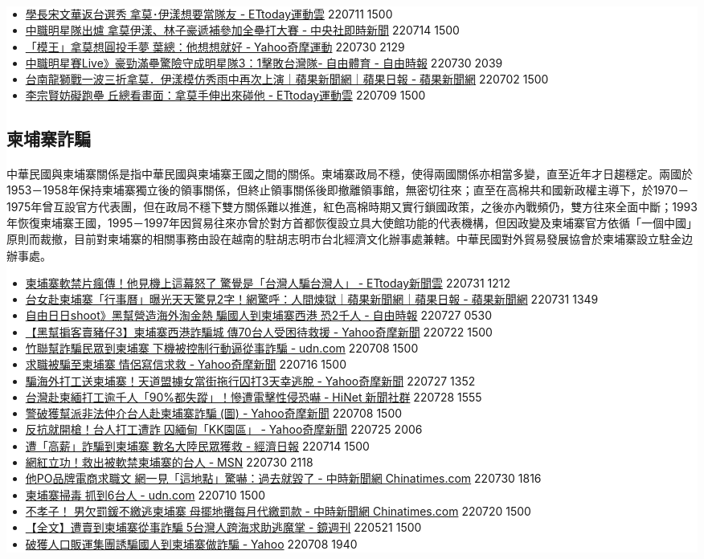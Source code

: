 - [學長宋文華返台選秀 拿莫･伊漾想要當隊友 - ETtoday運動雲](https://sports.ettoday.net/news/2291574 "學長宋文華返台選秀 拿莫･伊漾想要當隊友 - ETtoday運動雲") 220711 1500
- [中職明星隊出爐 拿莫伊漾、林子豪遞補參加全壘打大賽 - 中央社即時新聞](https://www.cna.com.tw/news/aspt/202207140330.aspx "中職明星隊出爐 拿莫伊漾、林子豪遞補參加全壘打大賽 - 中央社即時新聞") 220714 1500
- [「模王」拿莫想圓投手夢 葉總：他想想就好 - Yahoo奇摩運動](https://tw.sports.yahoo.com/news/%E6%A8%A1%E7%8E%8B-%E6%8B%BF%E8%8E%AB%E6%83%B3%E5%9C%93%E6%8A%95%E6%89%8B%E5%A4%A2-%E8%91%89%E7%B8%BD-%E4%BB%96%E6%83%B3%E6%83%B3%E5%B0%B1%E5%A5%BD-132913036.html?bcmt=1 "「模王」拿莫想圓投手夢 葉總：他想想就好 - Yahoo奇摩運動") 220730 2129
- [中職明星賽Live》豪勁滿壘驚險守成明星隊3：1擊敗台灣隊- 自由體育 - 自由時報](https://sports.ltn.com.tw/news/breakingnews/4009072 "中職明星賽Live》豪勁滿壘驚險守成明星隊3：1擊敗台灣隊- 自由體育 - 自由時報") 220730 2039
- [台南龍獅戰一波三折拿莫．伊漾模仿秀雨中再次上演｜蘋果新聞網｜蘋果日報 - 蘋果新聞網](https://www.appledaily.com.tw/sports/20220702/D8106AF8E2FB6E9355BF7624B6 "台南龍獅戰一波三折拿莫．伊漾模仿秀雨中再次上演｜蘋果新聞網｜蘋果日報 - 蘋果新聞網") 220702 1500
- [李宗賢妨礙跑壘 丘總看畫面：拿莫手伸出來碰他 - ETtoday運動雲](https://sports.ettoday.net/news/2290731 "李宗賢妨礙跑壘 丘總看畫面：拿莫手伸出來碰他 - ETtoday運動雲") 220709 1500

## 柬埔寨詐騙

中華民國與柬埔寨關係是指中華民國與柬埔寨王國之間的關係。柬埔寨政局不穩，使得兩國關係亦相當多變，直至近年才日趨穩定。兩國於1953－1958年保持柬埔寨獨立後的領事關係，但終止領事關係後即撤離領事館，無密切往來；直至在高棉共和國新政權主導下，於1970－1975年曾互設官方代表團，但在政局不穩下雙方關係難以推進，紅色高棉時期又實行鎖國政策，之後亦內戰頻仍，雙方往來全面中斷；1993年恢復柬埔寨王國，1995－1997年因貿易往來亦曾於對方首都恢復設立具大使館功能的代表機構，但因政變及柬埔寨官方依循「一個中國」原則而裁撤，目前對柬埔寨的相關事務由設在越南的駐胡志明市台北經濟文化辦事處兼轄。中華民國對外貿易發展協會於柬埔寨設立駐金边辦事處。
- [柬埔寨軟禁片瘋傳！他見機上這幕怒了 驚覺是「台灣人騙台灣人」 - ETtoday新聞雲](https://www.ettoday.net/news/20220731/2305785.htm "柬埔寨軟禁片瘋傳！他見機上這幕怒了 驚覺是「台灣人騙台灣人」 - ETtoday新聞雲") 220731 1212
- [台女赴柬埔寨「行事曆」曝光天天驚見2字！網驚呼：人間煉獄｜蘋果新聞網｜蘋果日報 - 蘋果新聞網](https://www.appledaily.com.tw/local/20220731/353956C01195814E235D270D08 "台女赴柬埔寨「行事曆」曝光天天驚見2字！網驚呼：人間煉獄｜蘋果新聞網｜蘋果日報 - 蘋果新聞網") 220731 1349
- [自由日日shoot》黑幫營造海外淘金熱 騙國人到柬埔寨西港 恐2千人 - 自由時報](https://news.ltn.com.tw/news/society/paper/1531003 "自由日日shoot》黑幫營造海外淘金熱 騙國人到柬埔寨西港 恐2千人 - 自由時報") 220727 0530
- [【黑幫掮客賣豬仔3】柬埔寨西港詐騙城 傳70台人受困待救援 - Yahoo奇摩新聞](https://tw.news.yahoo.com/%E9%BB%91%E5%B9%AB%E6%8E%AE%E5%AE%A2%E8%B3%A3%E8%B1%AC%E4%BB%943-%E6%9F%AC%E5%9F%94%E5%AF%A8%E8%A5%BF%E6%B8%AF%E8%A9%90%E9%A8%99%E5%9F%8E-%E5%82%B370%E5%8F%B0%E4%BA%BA%E5%8F%97%E5%9B%B0%E5%BE%85%E6%95%91%E6%8F%B4-215857398.html "【黑幫掮客賣豬仔3】柬埔寨西港詐騙城 傳70台人受困待救援 - Yahoo奇摩新聞") 220722 1500
- [竹聯幫詐騙民眾到柬埔寨 下機被控制行動逼從事詐騙 - udn.com](https://udn.com/news/story/7315/6446932 "竹聯幫詐騙民眾到柬埔寨 下機被控制行動逼從事詐騙 - udn.com") 220708 1500
- [求職被騙至柬埔寨 情侶寫信求救 - Yahoo奇摩新聞](https://tw.news.yahoo.com/%E6%B1%82%E8%81%B7%E8%A2%AB%E9%A8%99%E8%87%B3%E6%9F%AC%E5%9F%94%E5%AF%A8-%E6%83%85%E4%BE%B6%E5%AF%AB%E4%BF%A1%E6%B1%82%E6%95%91-201000684.html "求職被騙至柬埔寨 情侶寫信求救 - Yahoo奇摩新聞") 220716 1500
- [騙海外打工送柬埔寨！天道盟擄女當街拖行囚打3天幸逃脫 - Yahoo奇摩新聞](https://tw.news.yahoo.com/%E9%A8%99%E6%B5%B7%E5%A4%96%E6%89%93%E5%B7%A5%E9%80%81%E6%9F%AC%E5%9F%94%E5%AF%A8-%E5%A4%A9%E9%81%93%E7%9B%9F%E6%93%84%E5%A5%B3%E7%95%B6%E8%A1%97%E6%8B%96%E8%A1%8C-%E5%9B%9A%E6%89%933%E5%A4%A9%E5%B9%B8%E9%80%83%E8%84%AB-053726904.html "騙海外打工送柬埔寨！天道盟擄女當街拖行囚打3天幸逃脫 - Yahoo奇摩新聞") 220727 1352
- [台灣赴柬緬打工逾千人「90%都失蹤」！慘遭電擊性侵恐嚇 - HiNet 新聞社群](https://times.hinet.net/news/24049395 "台灣赴柬緬打工逾千人「90%都失蹤」！慘遭電擊性侵恐嚇 - HiNet 新聞社群") 220728 1555
- [警破獲幫派非法仲介台人赴柬埔寨詐騙 (圖) - Yahoo奇摩新聞](https://tw.news.yahoo.com/%E8%AD%A6%E7%A0%B4%E7%8D%B2%E5%B9%AB%E6%B4%BE%E9%9D%9E%E6%B3%95%E4%BB%B2%E4%BB%8B%E5%8F%B0%E4%BA%BA%E8%B5%B4%E6%9F%AC%E5%9F%94%E5%AF%A8%E8%A9%90%E9%A8%99-%E5%9C%96-074320662.html "警破獲幫派非法仲介台人赴柬埔寨詐騙 (圖) - Yahoo奇摩新聞") 220708 1500
- [反抗就開槍！台人打工遭詐 囚緬甸「KK園區」 - Yahoo奇摩新聞](https://tw.news.yahoo.com/%E5%8F%8D%E6%8A%97%E5%B0%B1%E9%96%8B%E6%A7%8D-%E5%8F%B0%E4%BA%BA%E6%89%93%E5%B7%A5%E9%81%AD%E8%A9%90-%E5%9B%9A%E7%B7%AC%E7%94%B8-kk%E5%9C%92%E5%8D%80-111227221.html "反抗就開槍！台人打工遭詐 囚緬甸「KK園區」 - Yahoo奇摩新聞") 220725 2006
- [遭「高薪」詐騙到柬埔寨 數名大陸民眾獲救 - 經濟日報](https://money.udn.com/money/story/5604/6460390?from=edn_related_storybottom "遭「高薪」詐騙到柬埔寨 數名大陸民眾獲救 - 經濟日報") 220714 1500
- [網紅立功！救出被軟禁柬埔寨的台人 - MSN](https://www.msn.com/zh-tw/news/living/%E7%B6%B2%E7%B4%85%E7%AB%8B%E5%8A%9F%EF%BC%81%E6%95%91%E5%87%BA%E8%A2%AB%E8%BB%9F%E7%A6%81%E6%9F%AC%E5%9F%94%E5%AF%A8%E7%9A%84%E5%8F%B0%E4%BA%BA/ar-AA1089QG?li=BBqiNIb "網紅立功！救出被軟禁柬埔寨的台人 - MSN") 220730 2118
- [他PO品牌電商求職文 網一見「這地點」驚嚇：過去就毀了 - 中時新聞網 Chinatimes.com](https://www.chinatimes.com/realtimenews/20220730002954-260402 "他PO品牌電商求職文 網一見「這地點」驚嚇：過去就毀了 - 中時新聞網 Chinatimes.com") 220730 1816
- [柬埔寨掃毒 抓到6台人 - udn.com](https://udn.com/news/story/7315/6449641 "柬埔寨掃毒 抓到6台人 - udn.com") 220710 1500
- [不孝子！ 男欠罰鍰不繳逃柬埔寨 母擺地攤每月代繳罰款 - 中時新聞網 Chinatimes.com](https://www.chinatimes.com/realtimenews/20220720004370-260402 "不孝子！ 男欠罰鍰不繳逃柬埔寨 母擺地攤每月代繳罰款 - 中時新聞網 Chinatimes.com") 220720 1500
- [【全文】遭賣到柬埔寨從事詐騙 5台灣人跨海求助逃魔掌 - 鏡週刊](https://www.mirrormedia.mg/story/20220517soc005/ "【全文】遭賣到柬埔寨從事詐騙 5台灣人跨海求助逃魔掌 - 鏡週刊") 220521 1500
- [破獲人口販運集團誘騙國人到柬埔寨做詐騙 - Yahoo](https://tw.tv.yahoo.com/ftv/%E7%A0%B4%E7%8D%B2%E4%BA%BA%E5%8F%A3%E8%B2%A9%E9%81%8B%E9%9B%86%E5%9C%98-%E8%AA%98%E9%A8%99%E5%9C%8B%E4%BA%BA%E5%88%B0%E6%9F%AC%E5%9F%94%E5%AF%A8%E5%81%9A%E8%A9%90%E9%A8%99-091003650.html "破獲人口販運集團誘騙國人到柬埔寨做詐騙 - Yahoo") 220708 1940